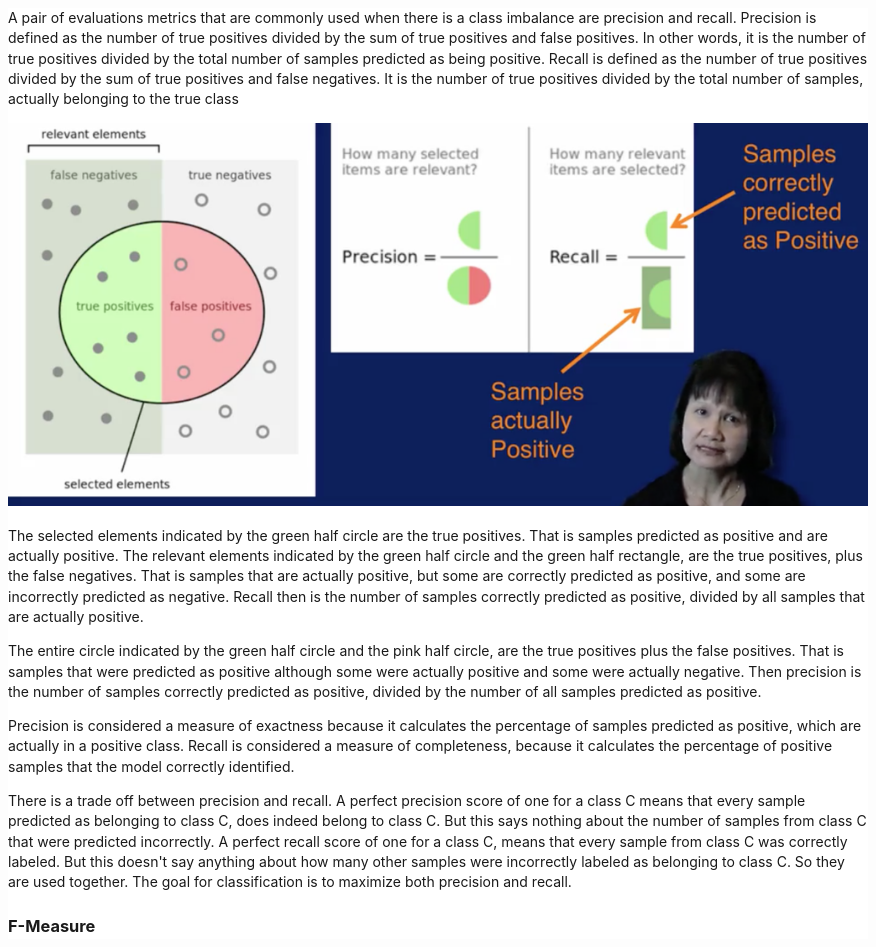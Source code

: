 A pair of evaluations metrics that are commonly used when there is a class imbalance are precision and recall. Precision is defined as the number of true positives divided by the sum of true positives and false positives. In other words, it is the number of true positives divided by the total number of samples predicted as being positive. Recall is defined as the number of true positives divided by the sum of true positives and false negatives. It is the number of true positives divided by the total number of samples, actually belonging to the true class

![week_4_evaluation_of_machine_learning_models/screen_shot_20201107_at_153719.png](week_4_evaluation_of_machine_learning_models/screen_shot_20201107_at_153719.png)

The selected elements indicated by the green half circle are the true positives. That is samples predicted as positive and are actually positive. The relevant elements indicated by the green half circle and the green half rectangle, are the true positives, plus the false negatives. That is samples that are actually positive, but some are correctly predicted as positive, and some are incorrectly predicted as negative. Recall then is the number of samples correctly predicted as positive, divided by all samples that are actually positive.

The entire circle indicated by the green half circle and the pink half circle, are the true positives plus the false positives. That is samples that were predicted as positive although some were actually positive and some were actually negative. Then precision is the number of samples correctly predicted as positive, divided by the number of all samples predicted as positive.

Precision is considered a measure of exactness because it calculates the percentage of samples predicted as positive, which are actually in a positive class. Recall is considered a measure of completeness, because it calculates the percentage of positive samples that the model correctly identified.

There is a trade off between precision and recall. A perfect precision score of one for a class C means that every sample predicted as belonging to class C, does indeed belong to class C. But this says nothing about the number of samples from class C that were predicted incorrectly. A perfect recall score of one for a class C, means that every sample from class C was correctly labeled. But this doesn't say anything about how many other samples were incorrectly labeled as belonging to class C. So they are used together. The goal for classification is to maximize both precision and recall.

### F-Measure
